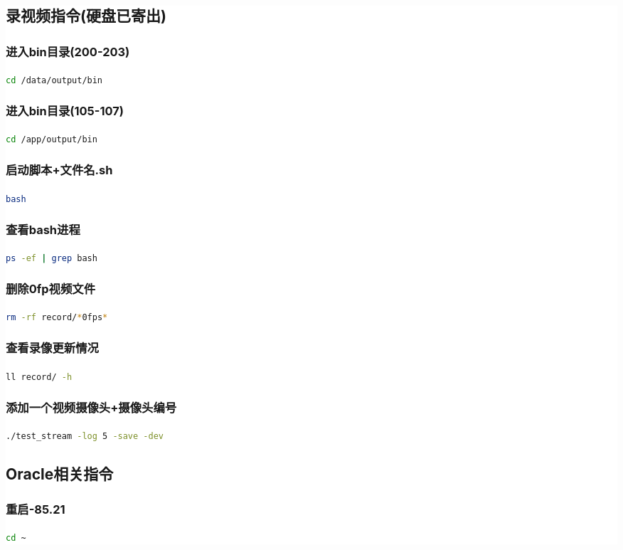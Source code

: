 

## 录视频指令(硬盘已寄出)

### 进入bin目录(200-203)

```bash
cd /data/output/bin
```

### 进入bin目录(105-107)

```bash
cd /app/output/bin
```

### 启动脚本+文件名.sh

```bash
bash 
```

### 查看bash进程

```bash
ps -ef | grep bash
```

### 删除0fp视频文件

```bash
rm -rf record/*0fps*
```

### 查看录像更新情况

```bash
ll record/ -h
```

### 添加一个视频摄像头+摄像头编号

 ```bash
./test_stream -log 5 -save -dev  
 ```



## Oracle相关指令

### 重启-85.21

```bash
cd ~
```
